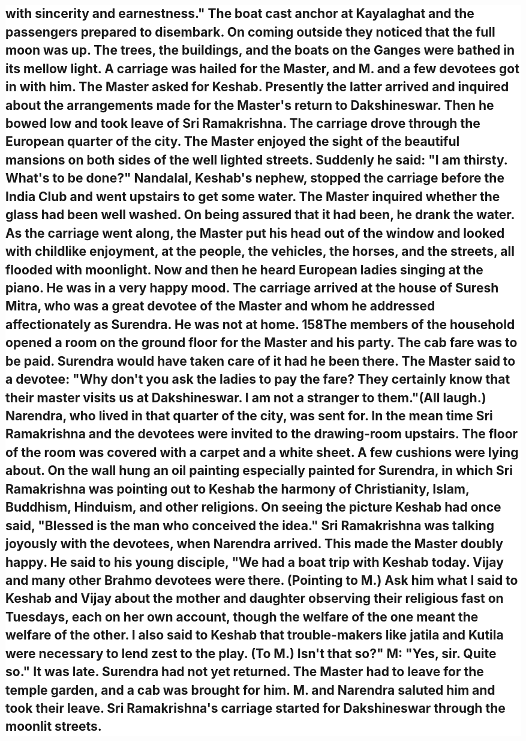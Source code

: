 with sincerity and earnestness."
The boat cast anchor at Kayalaghat and the passengers prepared to disembark. On
coming outside they noticed that the full moon was up. The trees, the buildings, and the
boats on the Ganges were bathed in its mellow light. A carriage was hailed for the
Master, and M. and a few devotees got in with him. The Master asked for Keshab.
Presently the latter arrived and inquired about the arrangements made for the Master's
return to Dakshineswar. Then he bowed low and took leave of Sri Ramakrishna.
The carriage drove through the European quarter of the city. The Master enjoyed the
sight of the beautiful mansions on both sides of the well lighted streets. Suddenly he
said: "I am thirsty. What's to be done?" Nandalal, Keshab's nephew, stopped the
carriage before the India Club and went upstairs to get some water. The Master inquired
whether the glass had been well washed. On being assured that it had been, he drank
the water.
As the carriage went along, the Master put his head out of the window and looked with
childlike enjoyment, at the people, the vehicles, the horses, and the streets, all flooded
with moonlight. Now and then he heard European ladies singing at the piano. He was in
a very happy mood.
The carriage arrived at the house of Suresh Mitra, who was a great devotee of the
Master and whom he addressed affectionately as Surendra. He was not at home.
158The members of the household opened a room on the ground floor for the Master and his
party. The cab fare was to be paid. Surendra would have taken care of it had he been
there. The Master said to a devotee: "Why don't you ask the ladies to pay the fare?
They certainly know that their master visits us at Dakshineswar. I am not a stranger to
them."(All laugh.)
Narendra, who lived in that quarter of the city, was sent for. In the mean time Sri
Ramakrishna and the devotees were invited to the drawing-room upstairs. The floor of
the room was covered with a carpet and a white sheet. A few cushions were lying
about. On the wall hung an oil painting especially painted for Surendra, in which Sri
Ramakrishna was pointing out to Keshab the harmony of Christianity, Islam, Buddhism,
Hinduism, and other religions. On seeing the picture Keshab had once said, "Blessed is
the man who conceived the idea."
Sri Ramakrishna was talking joyously with the devotees, when Narendra arrived. This
made the Master doubly happy. He said to his young disciple, "We had a boat trip with
Keshab today. Vijay and many other Brahmo devotees were there. (Pointing to M.) Ask
him what I said to Keshab and Vijay about the mother and daughter observing their
religious fast on Tuesdays, each on her own account, though the welfare of the one
meant the welfare of the other. I also said to Keshab that trouble-makers like jatila and
Kutila were necessary to lend zest to the play. (To M.) Isn't that so?"
M: "Yes, sir. Quite so."
It was late. Surendra had not yet returned. The Master had to leave for the temple
garden, and a cab was brought for him. M. and Narendra saluted him and took their
leave. Sri Ramakrishna's carriage started for Dakshineswar through the moonlit streets.
--------------------


